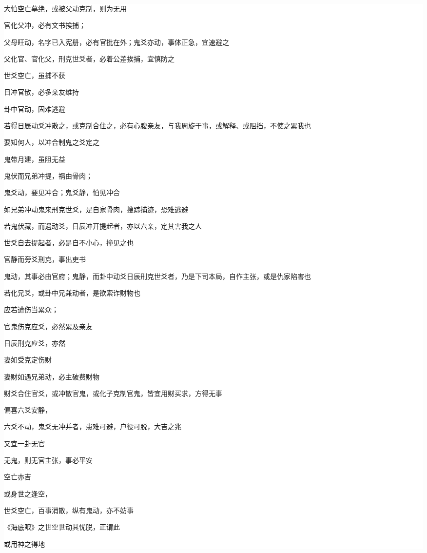 大怕空亡墓绝，或被父动克制，则为无用

官化父冲，必有文书挨捕；

父母旺动，名字已入宪册，必有官批在外；鬼爻亦动，事体正急，宜速避之

父化官、官化父，刑克世爻者，必着公差挨捕，宜慎防之

世爻空亡，虽捕不获

日冲官散，必多亲友维持

卦中官动，固难逃避

若得日辰动爻冲散之，或克制合住之，必有心腹亲友，与我周旋干事，或解释、或阻挡，不使之累我也

要知何人，以冲合制鬼之爻定之

鬼带月建，虽阻无益

鬼伏而兄弟冲提，祸由骨肉；

鬼爻动，要见冲合；鬼爻静，怕见冲合

如兄弟冲动鬼来刑克世爻，是自家骨肉，搜踪捕迹，恐难逃避

若鬼伏藏，而遇动爻，日辰冲开提起者，亦以六亲，定其害我之人

世爻自去提起者，必是自不小心，撞见之也

官静而旁爻刑克，事出吏书

鬼动，其事必由官府；鬼静，而卦中动爻日辰刑克世爻者，乃是下司本局，自作主张，或是仇家陷害也

若化兄爻，或卦中兄兼动者，是欲索诈财物也

应若遭伤当累众；

官鬼伤克应爻，必然累及亲友

日辰刑克应爻，亦然

妻如受克定伤财

妻财如遇兄弟动，必主破费财物

财爻合住官爻，或冲散官鬼，或化子克制官鬼，皆宜用财买求，方得无事

偏喜六爻安静，

六爻不动，鬼爻无冲并者，患难可避，户役可脱，大吉之兆

又宜一卦无官

无鬼，则无官主张，事必平安

空亡亦吉

或身世之逢空，

世爻空亡，百事消散，纵有鬼动，亦不妨事

《海底眼》之世空世动其忧脱，正谓此

或用神之得地
